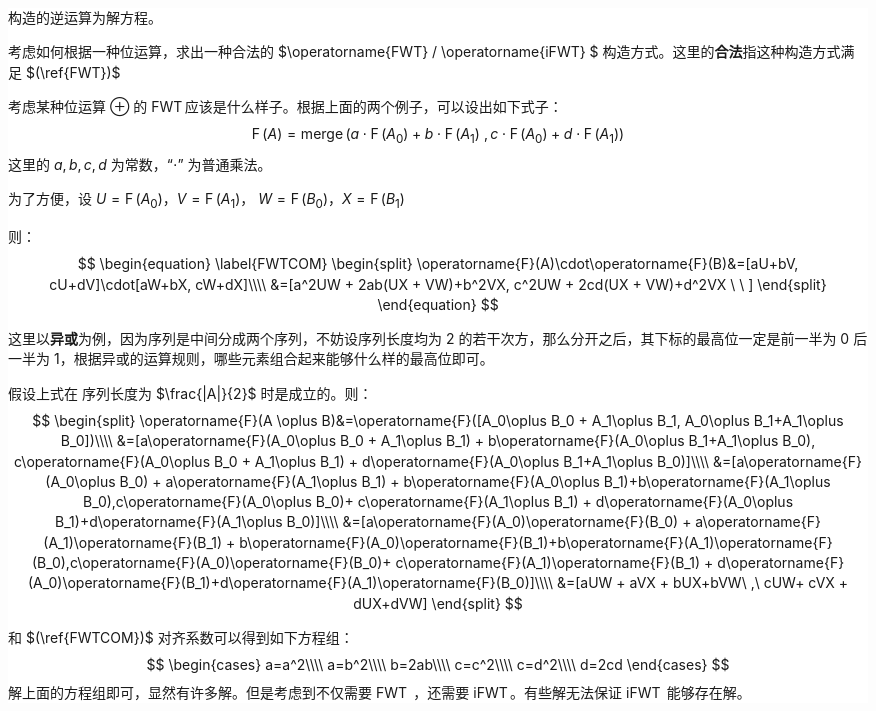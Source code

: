 构造的逆运算为解方程。

考虑如何根据一种位运算，求出一种合法的 $\operatorname{FWT} / \operatorname{iFWT} $ 构造方式。这里的**合法**指这种构造方式满足 $(\ref{FWT})$ 

考虑某种位运算 $\oplus$ 的 $\operatorname{FWT}​$ 应该是什么样子。根据上面的两个例子，可以设出如下式子：
$$
\operatorname{F}(A) = \operatorname{merge}(a \cdot\operatorname{F}(A_0) + b \cdot\operatorname{F}(A_1)\ ,c \cdot\operatorname{F}(A_0) + d \cdot\operatorname{F}(A_1) )
$$
这里的 $a, b, c, d$ 为常数，“$\cdot$” 为普通乘法。 

为了方便，设 $U=\operatorname{F}(A_0)$，$V=\operatorname{F}(A_1)$， $W=\operatorname{F}(B_0)$，$X=\operatorname{F}(B_1)$

则：
$$
\begin{equation} \label{FWTCOM}
\begin{split} 
\operatorname{F}(A)\cdot\operatorname{F}(B)&=[aU+bV, cU+dV]\cdot[aW+bX, cW+dX]\\\\
&=[a^2UW + 2ab(UX + VW)+b^2VX, c^2UW + 2cd(UX + VW)+d^2VX \ \ ]
\end{split}
\end{equation}
$$

这里以**异或**为例，因为序列是中间分成两个序列，不妨设序列长度均为 $2$ 的若干次方，那么分开之后，其下标的最高位一定是前一半为 0 后一半为 1，根据异或的运算规则，哪些元素组合起来能够什么样的最高位即可。

假设上式在 序列长度为 $\frac{|A|}{2}​$ 时是成立的。则：
$$
\begin{split}
\operatorname{F}(A \oplus B)&=\operatorname{F}([A_0\oplus B_0 + A_1\oplus B_1, A_0\oplus B_1+A_1\oplus B_0])\\\\
&=[a\operatorname{F}(A_0\oplus B_0 + A_1\oplus B_1) + b\operatorname{F}(A_0\oplus B_1+A_1\oplus B_0), c\operatorname{F}(A_0\oplus B_0 + A_1\oplus B_1) + d\operatorname{F}(A_0\oplus B_1+A_1\oplus B_0)]\\\\
&=[a\operatorname{F}(A_0\oplus B_0) + a\operatorname{F}(A_1\oplus B_1) + b\operatorname{F}(A_0\oplus B_1)+b\operatorname{F}(A_1\oplus B_0),c\operatorname{F}(A_0\oplus B_0)+ c\operatorname{F}(A_1\oplus B_1) + d\operatorname{F}(A_0\oplus B_1)+d\operatorname{F}(A_1\oplus B_0)]\\\\
&=[a\operatorname{F}(A_0)\operatorname{F}(B_0) + a\operatorname{F}(A_1)\operatorname{F}(B_1) + b\operatorname{F}(A_0)\operatorname{F}(B_1)+b\operatorname{F}(A_1)\operatorname{F}(B_0),c\operatorname{F}(A_0)\operatorname{F}(B_0)+ c\operatorname{F}(A_1)\operatorname{F}(B_1) + d\operatorname{F}(A_0)\operatorname{F}(B_1)+d\operatorname{F}(A_1)\operatorname{F}(B_0)]\\\\
&=[aUW + aVX + bUX+bVW\ ,\ cUW+ cVX + dUX+dVW]
\end{split}
$$

和 $(\ref{FWTCOM})$ 对齐系数可以得到如下方程组：
$$
\begin{cases}
a=a^2\\\\
a=b^2\\\\
b=2ab\\\\
c=c^2\\\\
c=d^2\\\\
d=2cd
\end{cases}
$$
解上面的方程组即可，显然有许多解。但是考虑到不仅需要 $\operatorname{FWT}$ ，还需要 $\operatorname{iFWT}$。有些解无法保证 $\operatorname{iFWT}$ 能够存在解。
